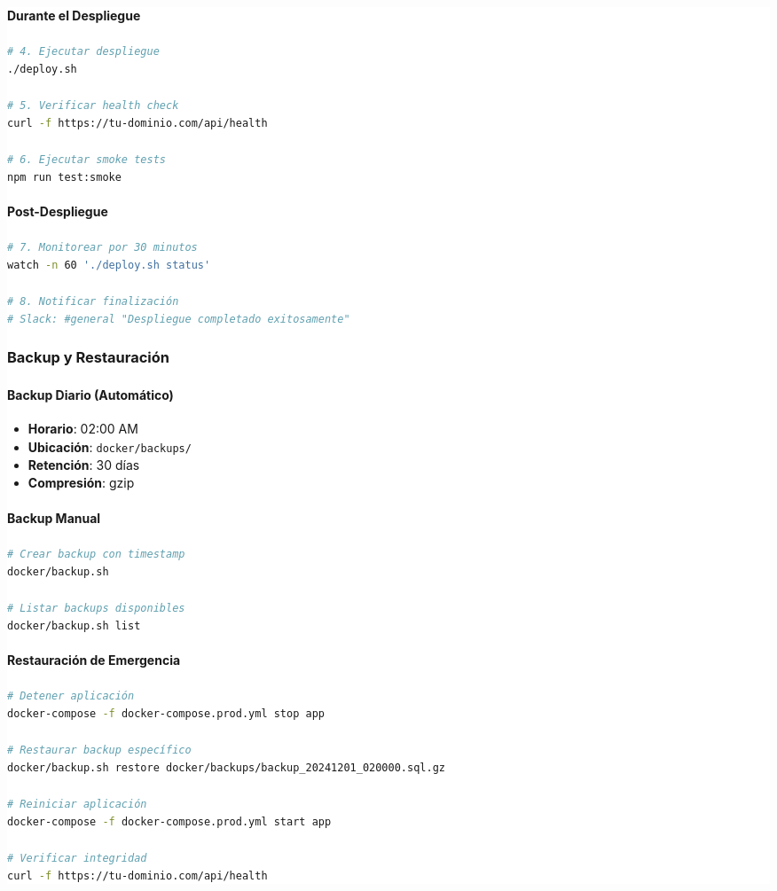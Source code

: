 #### Durante el Despliegue
```bash
# 4. Ejecutar despliegue
./deploy.sh

# 5. Verificar health check
curl -f https://tu-dominio.com/api/health

# 6. Ejecutar smoke tests
npm run test:smoke
```

#### Post-Despliegue
```bash
# 7. Monitorear por 30 minutos
watch -n 60 './deploy.sh status'

# 8. Notificar finalización
# Slack: #general "Despliegue completado exitosamente"
```

### Backup y Restauración

#### Backup Diario (Automático)
- **Horario**: 02:00 AM
- **Ubicación**: `docker/backups/`
- **Retención**: 30 días
- **Compresión**: gzip

#### Backup Manual
```bash
# Crear backup con timestamp
docker/backup.sh

# Listar backups disponibles
docker/backup.sh list
```

#### Restauración de Emergencia
```bash
# Detener aplicación
docker-compose -f docker-compose.prod.yml stop app

# Restaurar backup específico
docker/backup.sh restore docker/backups/backup_20241201_020000.sql.gz

# Reiniciar aplicación
docker-compose -f docker-compose.prod.yml start app

# Verificar integridad
curl -f https://tu-dominio.com/api/health
```
